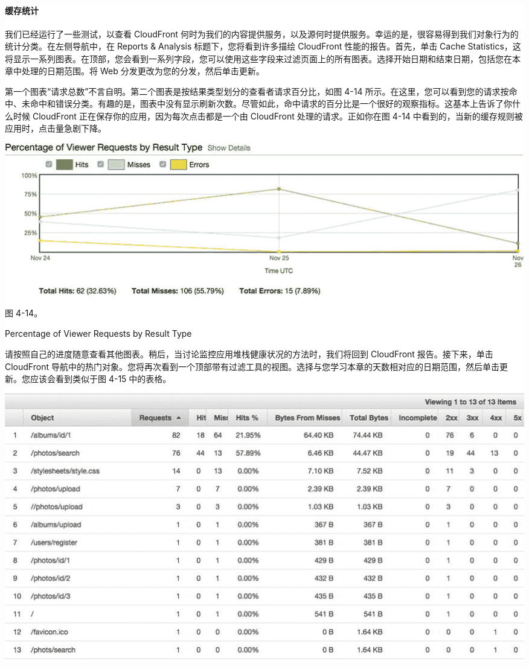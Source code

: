 #### 缓存统计

我们已经运行了一些测试，以查看 CloudFront 何时为我们的内容提供服务，以及源何时提供服务。幸运的是，很容易得到我们对象行为的统计分类。在左侧导航中，在 Reports & Analysis 标题下，您将看到许多描绘 CloudFront 性能的报告。首先，单击 Cache Statistics，这将显示一系列图表。在顶部，您会看到一系列字段，您可以使用这些字段来过滤页面上的所有图表。选择开始日期和结束日期，包括您在本章中处理的日期范围。将 Web 分发更改为您的分发，然后单击更新。

第一个图表“请求总数”不言自明。第二个图表是按结果类型划分的查看者请求百分比，如图 4-14 所示。在这里，您可以看到您的请求按命中、未命中和错误分类。有趣的是，图表中没有显示刷新次数。尽管如此，命中请求的百分比是一个很好的观察指标。这基本上告诉了你什么时候 CloudFront 正在保存你的应用，因为每次点击都是一个由 CloudFront 处理的请求。正如你在图 4-14 中看到的，当新的缓存规则被应用时，点击量急剧下降。

![A978-1-4842-0653-9_4_Fig14_HTML.jpg](img/A978-1-4842-0653-9_4_Fig14_HTML.jpg)

图 4-14。

Percentage of Viewer Requests by Result Type

请按照自己的进度随意查看其他图表。稍后，当讨论监控应用堆栈健康状况的方法时，我们将回到 CloudFront 报告。接下来，单击 CloudFront 导航中的热门对象。您将再次看到一个顶部带有过滤工具的视图。选择与您学习本章的天数相对应的日期范围，然后单击更新。您应该会看到类似于图 4-15 中的表格。

![A978-1-4842-0653-9_4_Fig15_HTML.jpg](img/A978-1-4842-0653-9_4_Fig15_HTML.jpg)
